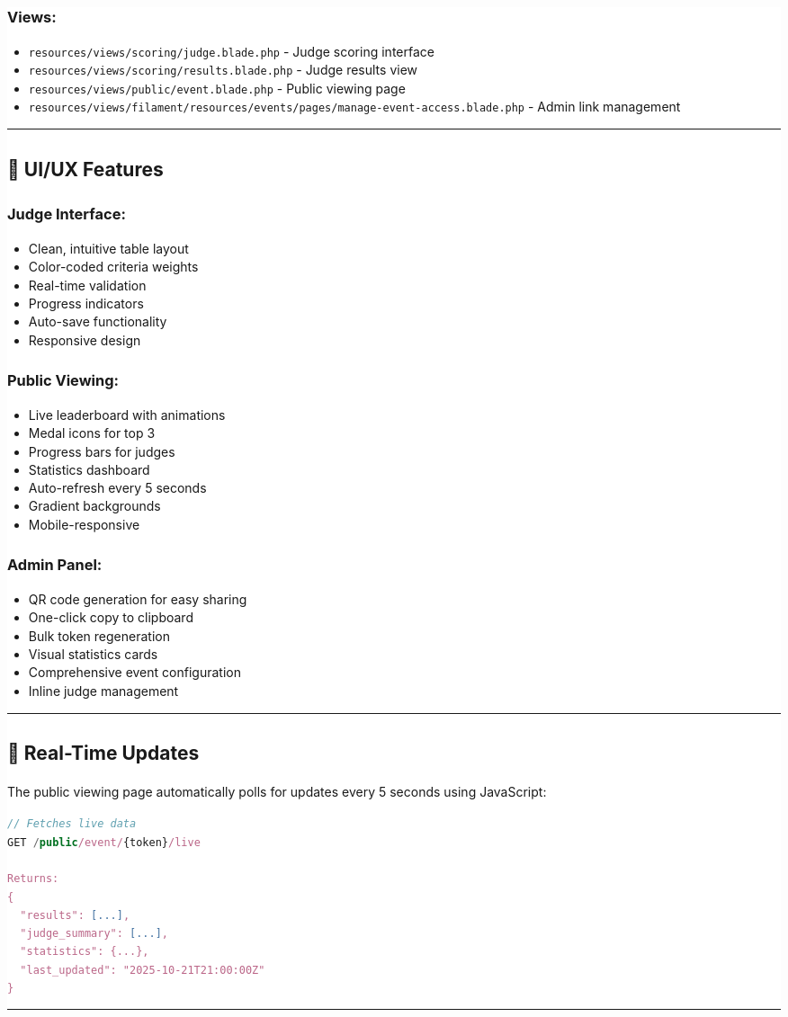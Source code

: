 ### Views:

- `resources/views/scoring/judge.blade.php` - Judge scoring interface
- `resources/views/scoring/results.blade.php` - Judge results view
- `resources/views/public/event.blade.php` - Public viewing page
- `resources/views/filament/resources/events/pages/manage-event-access.blade.php` - Admin link management

---

## 🎨 UI/UX Features

### Judge Interface:
- Clean, intuitive table layout
- Color-coded criteria weights
- Real-time validation
- Progress indicators
- Auto-save functionality
- Responsive design

### Public Viewing:
- Live leaderboard with animations
- Medal icons for top 3
- Progress bars for judges
- Statistics dashboard
- Auto-refresh every 5 seconds
- Gradient backgrounds
- Mobile-responsive

### Admin Panel:
- QR code generation for easy sharing
- One-click copy to clipboard
- Bulk token regeneration
- Visual statistics cards
- Comprehensive event configuration
- Inline judge management

---

## 🔄 Real-Time Updates

The public viewing page automatically polls for updates every 5 seconds using JavaScript:

```javascript
// Fetches live data
GET /public/event/{token}/live

Returns:
{
  "results": [...],
  "judge_summary": [...],
  "statistics": {...},
  "last_updated": "2025-10-21T21:00:00Z"
}
```

---